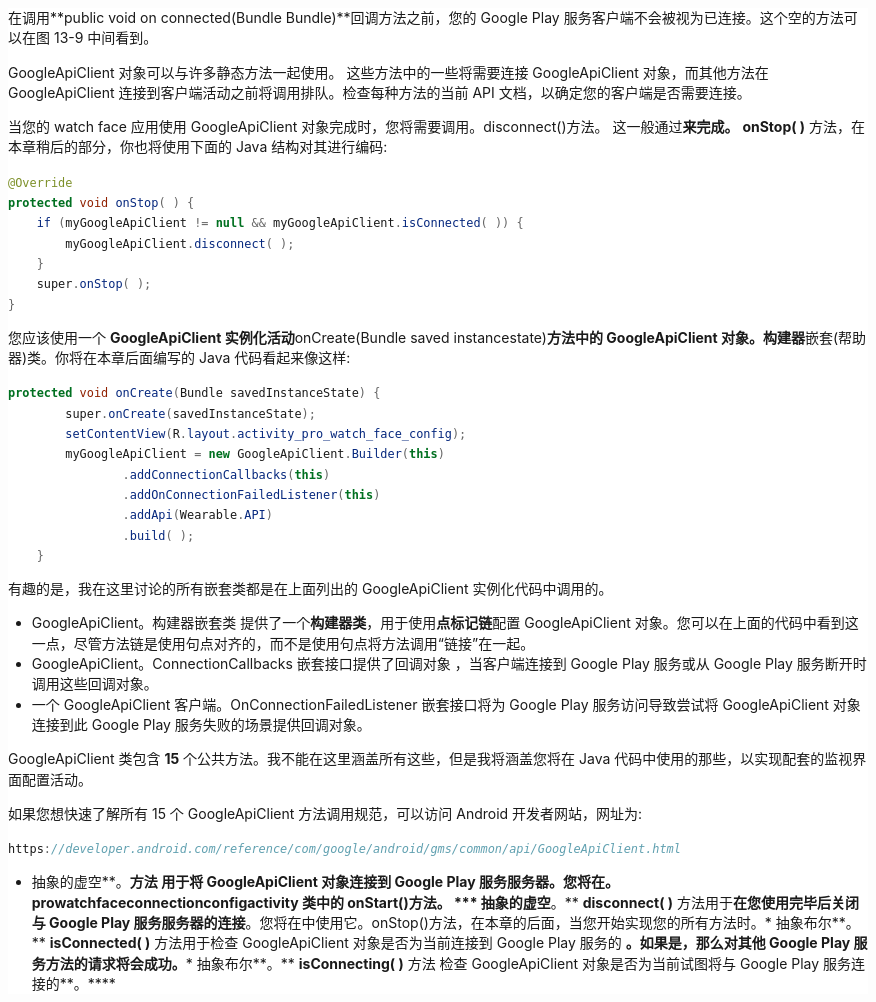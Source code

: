 在调用**public void on connected(Bundle Bundle)**回调方法之前，您的 Google Play 服务客户端不会被视为已连接。这个空的方法可以在图 13-9 中间看到。

GoogleApiClient 对象可以与许多静态方法一起使用。 这些方法中的一些将需要连接 GoogleApiClient 对象，而其他方法在 GoogleApiClient 连接到客户端活动之前将调用排队。检查每种方法的当前 API 文档，以确定您的客户端是否需要连接。

当您的 watch face 应用使用 GoogleApiClient 对象完成时，您将需要调用。disconnect()方法。 这一般通过**来完成。** **onStop( )** 方法，在本章稍后的部分，你也将使用下面的 Java 结构对其进行编码:

```java
@Override
protected void onStop( ) {
    if (myGoogleApiClient != null && myGoogleApiClient.isConnected( )) {
        myGoogleApiClient.disconnect( );
    }
    super.onStop( );
}
```

您应该使用一个 **GoogleApiClient 实例化活动**onCreate(Bundle saved instancestate)**方法中的 GoogleApiClient 对象。构建器**嵌套(帮助器)类。你将在本章后面编写的 Java 代码看起来像这样:

```java
protected void onCreate(Bundle savedInstanceState) {
        super.onCreate(savedInstanceState);
        setContentView(R.layout.activity_pro_watch_face_config);
        myGoogleApiClient = new GoogleApiClient.Builder(this)
                .addConnectionCallbacks(this)
                .addOnConnectionFailedListener(this)
                .addApi(Wearable.API)
                .build( );
    }
```

有趣的是，我在这里讨论的所有嵌套类都是在上面列出的 GoogleApiClient 实例化代码中调用的。

*   GoogleApiClient。构建器嵌套类 提供了一个**构建器类**，用于使用**点标记链**配置 GoogleApiClient 对象。您可以在上面的代码中看到这一点，尽管方法链是使用句点对齐的，而不是使用句点将方法调用“链接”在一起。
*   GoogleApiClient。ConnectionCallbacks 嵌套接口提供了回调对象 ，当客户端连接到 Google Play 服务或从 Google Play 服务断开时调用这些回调对象。
*   一个 GoogleApiClient 客户端。OnConnectionFailedListener 嵌套接口将为 Google Play 服务访问导致尝试将 GoogleApiClient 对象连接到此 Google Play 服务失败的场景提供回调对象。

GoogleApiClient 类包含 **15** 个公共方法。我不能在这里涵盖所有这些，但是我将涵盖您将在 Java 代码中使用的那些，以实现配套的监视界面配置活动。

如果您想快速了解所有 15 个 GoogleApiClient 方法调用规范，可以访问 Android 开发者网站，网址为:

```java
https://developer.android.com/reference/com/google/android/gms/common/api/GoogleApiClient.html
```

*   抽象的虚空**。****方法 用于将 GoogleApiClient 对象连接到 Google Play 服务服务器。您将在。prowatchfaceconnectionconfigactivity 类中的 onStart()方法。**
***   抽象的虚空**。** **disconnect( )** 方法用于**在您使用完毕后关闭与 Google Play 服务服务器的连接**。您将在中使用它。onStop()方法，在本章的后面，当您开始实现您的所有方法时。*   抽象布尔**。** **isConnected( )** 方法用于检查 GoogleApiClient 对象是否为当前连接到 Google Play 服务的 **。如果是，那么对其他 Google Play 服务方法的请求将会成功。***   抽象布尔**。** **isConnecting( )** 方法 检查 GoogleApiClient 对象是否为当前试图将与 Google Play 服务连接的**。****
